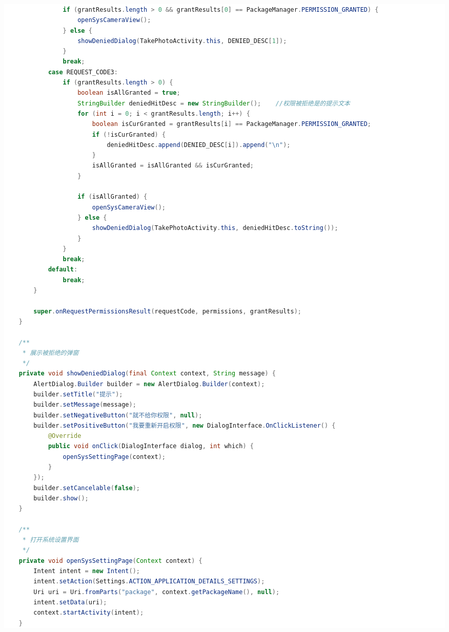 ```java
                if (grantResults.length > 0 && grantResults[0] == PackageManager.PERMISSION_GRANTED) {
                    openSysCameraView();
                } else {
                    showDeniedDialog(TakePhotoActivity.this, DENIED_DESC[1]);
                }
                break;
            case REQUEST_CODE3:
                if (grantResults.length > 0) {
                    boolean isAllGranted = true;
                    StringBuilder deniedHitDesc = new StringBuilder();    //权限被拒绝是的提示文本
                    for (int i = 0; i < grantResults.length; i++) {
                        boolean isCurGranted = grantResults[i] == PackageManager.PERMISSION_GRANTED;
                        if (!isCurGranted) {
                            deniedHitDesc.append(DENIED_DESC[i]).append("\n");
                        }
                        isAllGranted = isAllGranted && isCurGranted;
                    }

                    if (isAllGranted) {
                        openSysCameraView();
                    } else {
                        showDeniedDialog(TakePhotoActivity.this, deniedHitDesc.toString());
                    }
                }
                break;
            default:
                break;
        }

        super.onRequestPermissionsResult(requestCode, permissions, grantResults);
    }

    /**
     * 展示被拒绝的弹窗
     */
    private void showDeniedDialog(final Context context, String message) {
        AlertDialog.Builder builder = new AlertDialog.Builder(context);
        builder.setTitle("提示");
        builder.setMessage(message);
        builder.setNegativeButton("就不给你权限", null);
        builder.setPositiveButton("我要重新开启权限", new DialogInterface.OnClickListener() {
            @Override
            public void onClick(DialogInterface dialog, int which) {
                openSysSettingPage(context);
            }
        });
        builder.setCancelable(false);
        builder.show();
    }

    /**
     * 打开系统设置界面
     */
    private void openSysSettingPage(Context context) {
        Intent intent = new Intent();
        intent.setAction(Settings.ACTION_APPLICATION_DETAILS_SETTINGS);
        Uri uri = Uri.fromParts("package", context.getPackageName(), null);
        intent.setData(uri);
        context.startActivity(intent);
    }

```